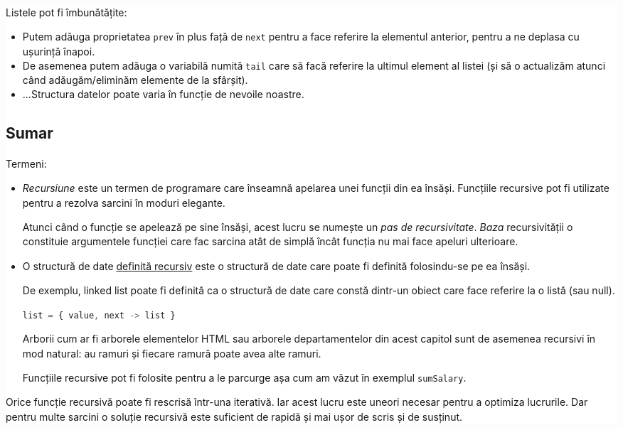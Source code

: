 Listele pot fi îmbunătățite:
- Putem adăuga proprietatea `prev` în plus față de `next` pentru a face referire la elementul anterior, pentru a ne deplasa cu ușurință înapoi.
- De asemenea putem adăuga o variabilă numită `tail` care să facă referire la ultimul element al listei (și să o actualizăm atunci când adăugăm/eliminăm elemente de la sfârșit).
- ...Structura datelor poate varia în funcție de nevoile noastre.

## Sumar

Termeni:
- *Recursiune* este un termen de programare care înseamnă apelarea unei funcții din ea însăși. Funcțiile recursive pot fi utilizate pentru a rezolva sarcini în moduri elegante.

    Atunci când o funcție se apelează pe sine însăși, acest lucru se numește un *pas de recursivitate*. *Baza* recursivității o constituie argumentele funcției care fac sarcina atât de simplă încât funcția nu mai face apeluri ulterioare.

- O structură de date [definită recursiv](https://en.wikipedia.org/wiki/Recursive_data_type) este o structură de date care poate fi definită folosindu-se pe ea însăși.

    De exemplu, linked list poate fi definită ca o structură de date care constă dintr-un obiect care face referire la o listă (sau null).

    ```js
    list = { value, next -> list }
    ```

    Arborii cum ar fi arborele elementelor HTML sau arborele departamentelor din acest capitol sunt de asemenea recursivi în mod natural: au ramuri și fiecare ramură poate avea alte ramuri.

    Funcțiile recursive pot fi folosite pentru a le parcurge așa cum am văzut în exemplul `sumSalary`.

Orice funcție recursivă poate fi rescrisă într-una iterativă. Iar acest lucru este uneori necesar pentru a optimiza lucrurile. Dar pentru multe sarcini o soluție recursivă este suficient de rapidă și mai ușor de scris și de susținut.
